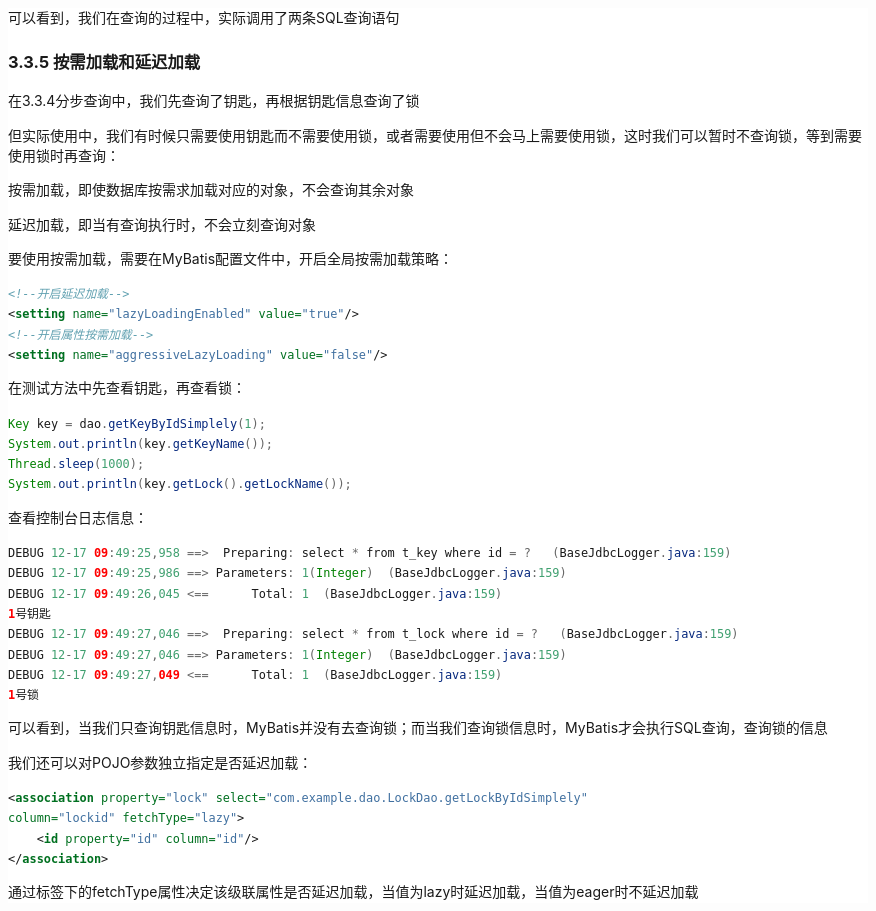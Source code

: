 可以看到，我们在查询的过程中，实际调用了两条SQL查询语句



### 3.3.5	按需加载和延迟加载

在3.3.4分步查询中，我们先查询了钥匙，再根据钥匙信息查询了锁

但实际使用中，我们有时候只需要使用钥匙而不需要使用锁，或者需要使用但不会马上需要使用锁，这时我们可以暂时不查询锁，等到需要使用锁时再查询：

按需加载，即使数据库按需求加载对应的对象，不会查询其余对象

延迟加载，即当有查询执行时，不会立刻查询对象

要使用按需加载，需要在MyBatis配置文件中，开启全局按需加载策略：

```xml
<!--开启延迟加载-->
<setting name="lazyLoadingEnabled" value="true"/>
<!--开启属性按需加载-->
<setting name="aggressiveLazyLoading" value="false"/>
```

在测试方法中先查看钥匙，再查看锁：

```java
Key key = dao.getKeyByIdSimplely(1);
System.out.println(key.getKeyName());
Thread.sleep(1000);
System.out.println(key.getLock().getLockName());
```

查看控制台日志信息：

```java
DEBUG 12-17 09:49:25,958 ==>  Preparing: select * from t_key where id = ?   (BaseJdbcLogger.java:159) 
DEBUG 12-17 09:49:25,986 ==> Parameters: 1(Integer)  (BaseJdbcLogger.java:159) 
DEBUG 12-17 09:49:26,045 <==      Total: 1  (BaseJdbcLogger.java:159) 
1号钥匙
DEBUG 12-17 09:49:27,046 ==>  Preparing: select * from t_lock where id = ?   (BaseJdbcLogger.java:159) 
DEBUG 12-17 09:49:27,046 ==> Parameters: 1(Integer)  (BaseJdbcLogger.java:159) 
DEBUG 12-17 09:49:27,049 <==      Total: 1  (BaseJdbcLogger.java:159) 
1号锁
```

可以看到，当我们只查询钥匙信息时，MyBatis并没有去查询锁；而当我们查询锁信息时，MyBatis才会执行SQL查询，查询锁的信息



我们还可以对POJO参数独立指定是否延迟加载：

```xml
<association property="lock" select="com.example.dao.LockDao.getLockByIdSimplely"
column="lockid" fetchType="lazy">
    <id property="id" column="id"/>
</association>
```

通过<association>标签下的fetchType属性决定该级联属性是否延迟加载，当值为lazy时延迟加载，当值为eager时不延迟加载
